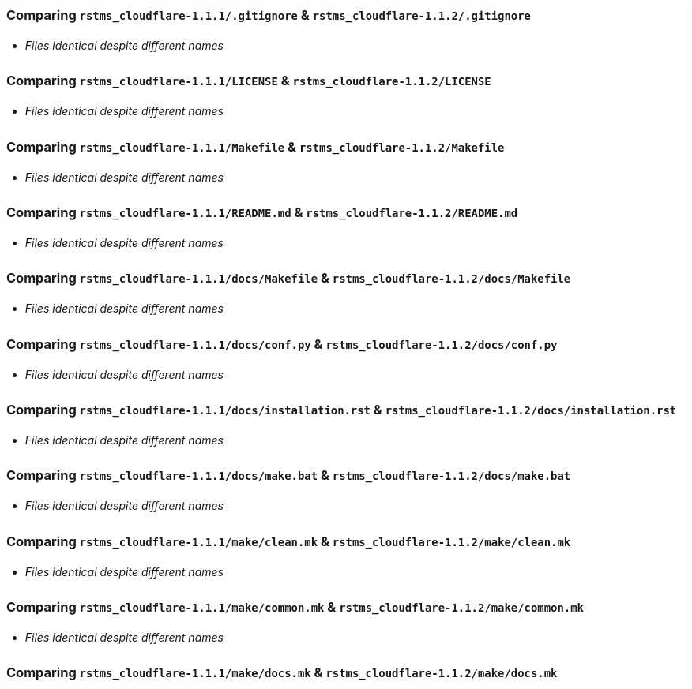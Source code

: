 ### Comparing `rstms_cloudflare-1.1.1/.gitignore` & `rstms_cloudflare-1.1.2/.gitignore`

 * *Files identical despite different names*

### Comparing `rstms_cloudflare-1.1.1/LICENSE` & `rstms_cloudflare-1.1.2/LICENSE`

 * *Files identical despite different names*

### Comparing `rstms_cloudflare-1.1.1/Makefile` & `rstms_cloudflare-1.1.2/Makefile`

 * *Files identical despite different names*

### Comparing `rstms_cloudflare-1.1.1/README.md` & `rstms_cloudflare-1.1.2/README.md`

 * *Files identical despite different names*

### Comparing `rstms_cloudflare-1.1.1/docs/Makefile` & `rstms_cloudflare-1.1.2/docs/Makefile`

 * *Files identical despite different names*

### Comparing `rstms_cloudflare-1.1.1/docs/conf.py` & `rstms_cloudflare-1.1.2/docs/conf.py`

 * *Files identical despite different names*

### Comparing `rstms_cloudflare-1.1.1/docs/installation.rst` & `rstms_cloudflare-1.1.2/docs/installation.rst`

 * *Files identical despite different names*

### Comparing `rstms_cloudflare-1.1.1/docs/make.bat` & `rstms_cloudflare-1.1.2/docs/make.bat`

 * *Files identical despite different names*

### Comparing `rstms_cloudflare-1.1.1/make/clean.mk` & `rstms_cloudflare-1.1.2/make/clean.mk`

 * *Files identical despite different names*

### Comparing `rstms_cloudflare-1.1.1/make/common.mk` & `rstms_cloudflare-1.1.2/make/common.mk`

 * *Files identical despite different names*

### Comparing `rstms_cloudflare-1.1.1/make/docs.mk` & `rstms_cloudflare-1.1.2/make/docs.mk`
